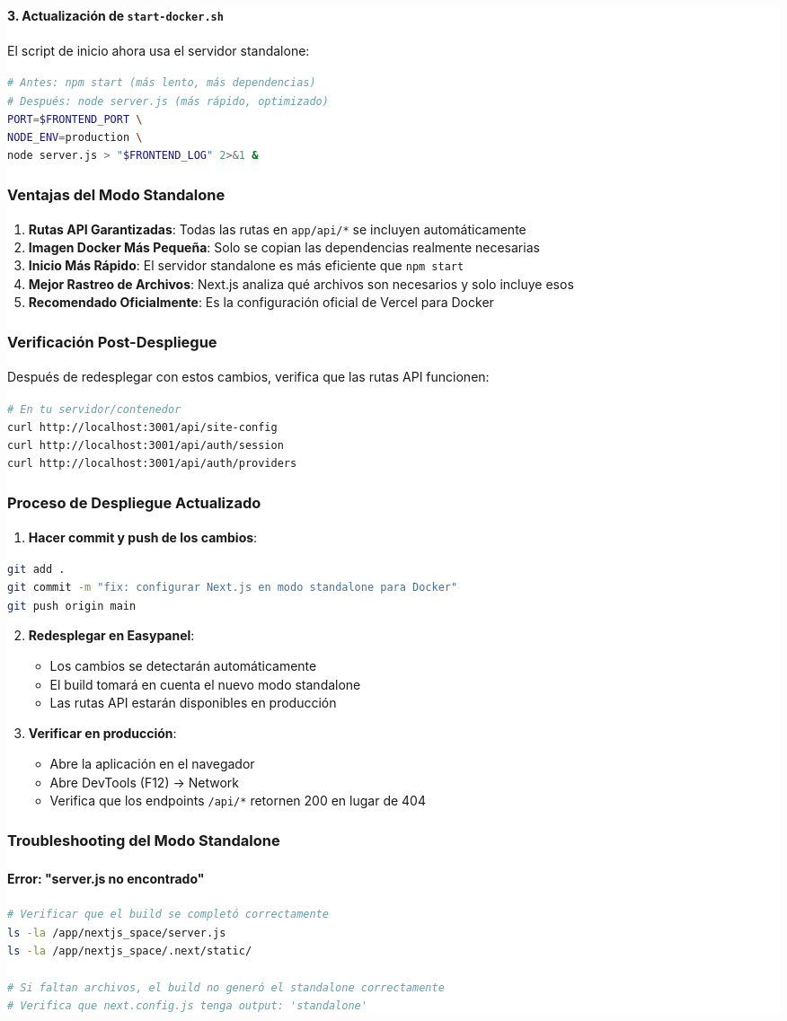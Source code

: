 #### 3. Actualización de `start-docker.sh`
El script de inicio ahora usa el servidor standalone:

```bash
# Antes: npm start (más lento, más dependencias)
# Después: node server.js (más rápido, optimizado)
PORT=$FRONTEND_PORT \
NODE_ENV=production \
node server.js > "$FRONTEND_LOG" 2>&1 &
```

### Ventajas del Modo Standalone

1. **Rutas API Garantizadas**: Todas las rutas en `app/api/*` se incluyen automáticamente
2. **Imagen Docker Más Pequeña**: Solo se copian las dependencias realmente necesarias
3. **Inicio Más Rápido**: El servidor standalone es más eficiente que `npm start`
4. **Mejor Rastreo de Archivos**: Next.js analiza qué archivos son necesarios y solo incluye esos
5. **Recomendado Oficialmente**: Es la configuración oficial de Vercel para Docker

### Verificación Post-Despliegue

Después de redesplegar con estos cambios, verifica que las rutas API funcionen:

```bash
# En tu servidor/contenedor
curl http://localhost:3001/api/site-config
curl http://localhost:3001/api/auth/session
curl http://localhost:3001/api/auth/providers
```

### Proceso de Despliegue Actualizado

1. **Hacer commit y push de los cambios**:
```bash
git add .
git commit -m "fix: configurar Next.js en modo standalone para Docker"
git push origin main
```

2. **Redesplegar en Easypanel**:
   - Los cambios se detectarán automáticamente
   - El build tomará en cuenta el nuevo modo standalone
   - Las rutas API estarán disponibles en producción

3. **Verificar en producción**:
   - Abre la aplicación en el navegador
   - Abre DevTools (F12) → Network
   - Verifica que los endpoints `/api/*` retornen 200 en lugar de 404

### Troubleshooting del Modo Standalone

#### Error: "server.js no encontrado"
```bash
# Verificar que el build se completó correctamente
ls -la /app/nextjs_space/server.js
ls -la /app/nextjs_space/.next/static/

# Si faltan archivos, el build no generó el standalone correctamente
# Verifica que next.config.js tenga output: 'standalone'
```
